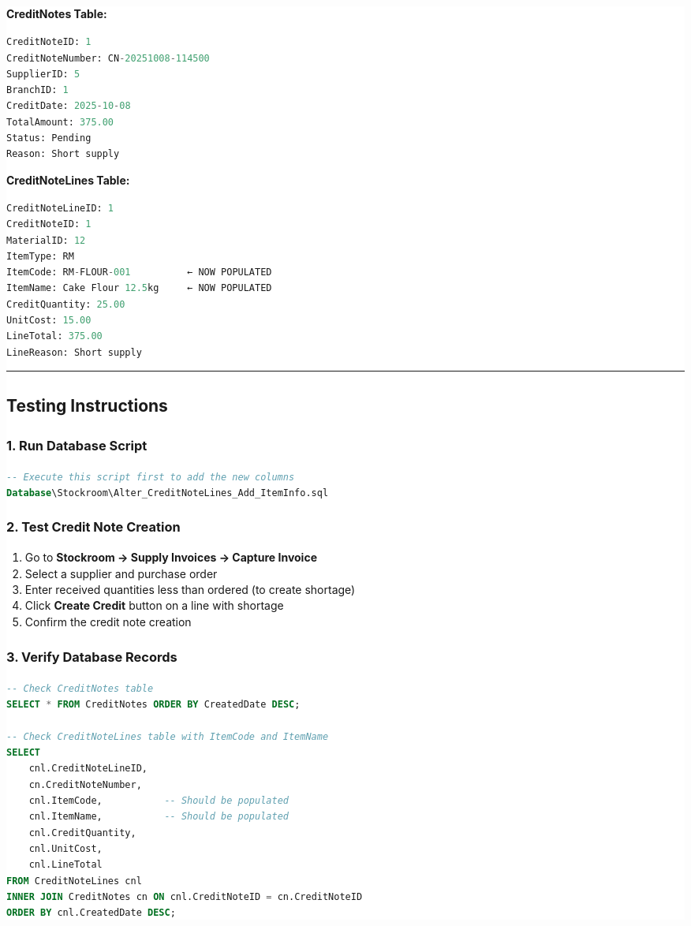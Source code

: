 **CreditNotes Table:**
```sql
CreditNoteID: 1
CreditNoteNumber: CN-20251008-114500
SupplierID: 5
BranchID: 1
CreditDate: 2025-10-08
TotalAmount: 375.00
Status: Pending
Reason: Short supply
```

**CreditNoteLines Table:**
```sql
CreditNoteLineID: 1
CreditNoteID: 1
MaterialID: 12
ItemType: RM
ItemCode: RM-FLOUR-001          ← NOW POPULATED
ItemName: Cake Flour 12.5kg     ← NOW POPULATED
CreditQuantity: 25.00
UnitCost: 15.00
LineTotal: 375.00
LineReason: Short supply
```

---

## Testing Instructions

### 1. Run Database Script
```sql
-- Execute this script first to add the new columns
Database\Stockroom\Alter_CreditNoteLines_Add_ItemInfo.sql
```

### 2. Test Credit Note Creation
1. Go to **Stockroom → Supply Invoices → Capture Invoice**
2. Select a supplier and purchase order
3. Enter received quantities less than ordered (to create shortage)
4. Click **Create Credit** button on a line with shortage
5. Confirm the credit note creation

### 3. Verify Database Records
```sql
-- Check CreditNotes table
SELECT * FROM CreditNotes ORDER BY CreatedDate DESC;

-- Check CreditNoteLines table with ItemCode and ItemName
SELECT 
    cnl.CreditNoteLineID,
    cn.CreditNoteNumber,
    cnl.ItemCode,           -- Should be populated
    cnl.ItemName,           -- Should be populated
    cnl.CreditQuantity,
    cnl.UnitCost,
    cnl.LineTotal
FROM CreditNoteLines cnl
INNER JOIN CreditNotes cn ON cnl.CreditNoteID = cn.CreditNoteID
ORDER BY cnl.CreatedDate DESC;
```
